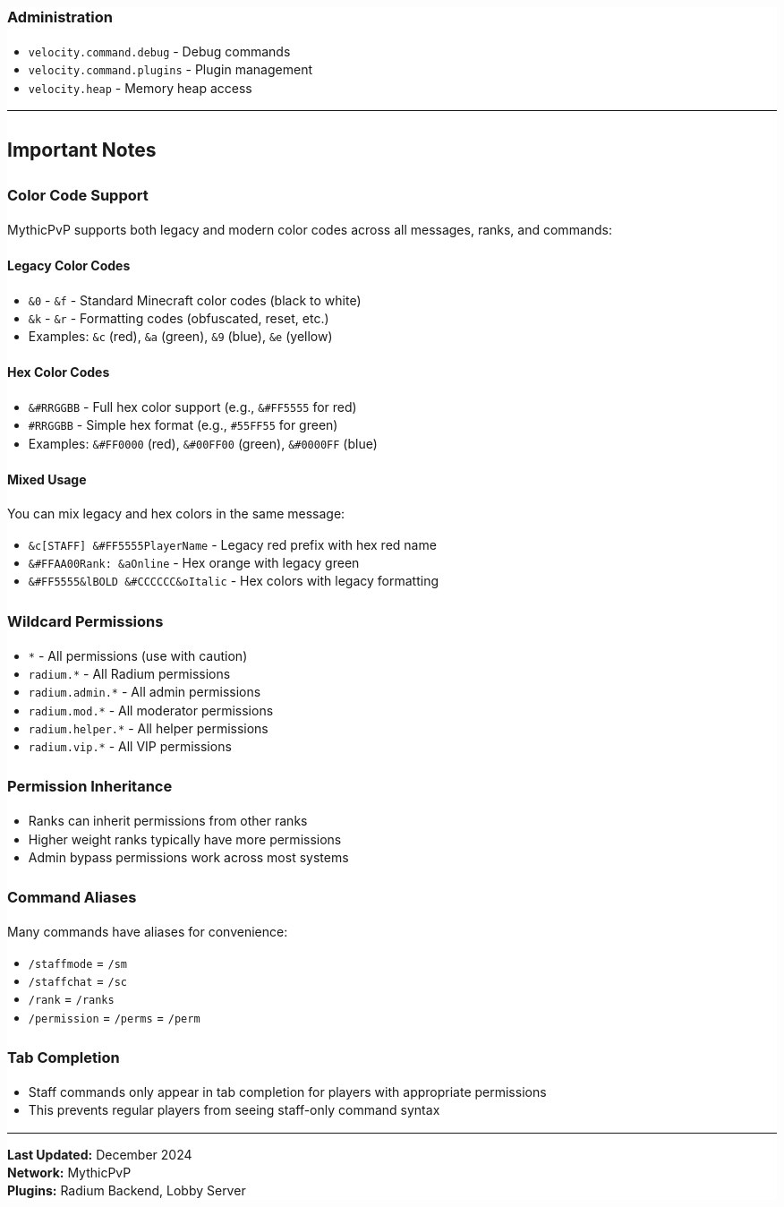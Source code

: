 ### Administration
- `velocity.command.debug` - Debug commands
- `velocity.command.plugins` - Plugin management
- `velocity.heap` - Memory heap access

---

## Important Notes

### Color Code Support
MythicPvP supports both legacy and modern color codes across all messages, ranks, and commands:

#### Legacy Color Codes
- `&0` - `&f` - Standard Minecraft color codes (black to white)
- `&k` - `&r` - Formatting codes (obfuscated, reset, etc.)
- Examples: `&c` (red), `&a` (green), `&9` (blue), `&e` (yellow)

#### Hex Color Codes
- `&#RRGGBB` - Full hex color support (e.g., `&#FF5555` for red)
- `#RRGGBB` - Simple hex format (e.g., `#55FF55` for green)
- Examples: `&#FF0000` (red), `&#00FF00` (green), `&#0000FF` (blue)

#### Mixed Usage
You can mix legacy and hex colors in the same message:
- `&c[STAFF] &#FF5555PlayerName` - Legacy red prefix with hex red name
- `&#FFAA00Rank: &aOnline` - Hex orange with legacy green
- `&#FF5555&lBOLD &#CCCCCC&oItalic` - Hex colors with legacy formatting

### Wildcard Permissions
- `*` - All permissions (use with caution)
- `radium.*` - All Radium permissions
- `radium.admin.*` - All admin permissions
- `radium.mod.*` - All moderator permissions
- `radium.helper.*` - All helper permissions
- `radium.vip.*` - All VIP permissions

### Permission Inheritance
- Ranks can inherit permissions from other ranks
- Higher weight ranks typically have more permissions
- Admin bypass permissions work across most systems

### Command Aliases
Many commands have aliases for convenience:
- `/staffmode` = `/sm`
- `/staffchat` = `/sc`
- `/rank` = `/ranks`
- `/permission` = `/perms` = `/perm`

### Tab Completion
- Staff commands only appear in tab completion for players with appropriate permissions
- This prevents regular players from seeing staff-only command syntax

---

**Last Updated:** December 2024  
**Network:** MythicPvP  
**Plugins:** Radium Backend, Lobby Server

